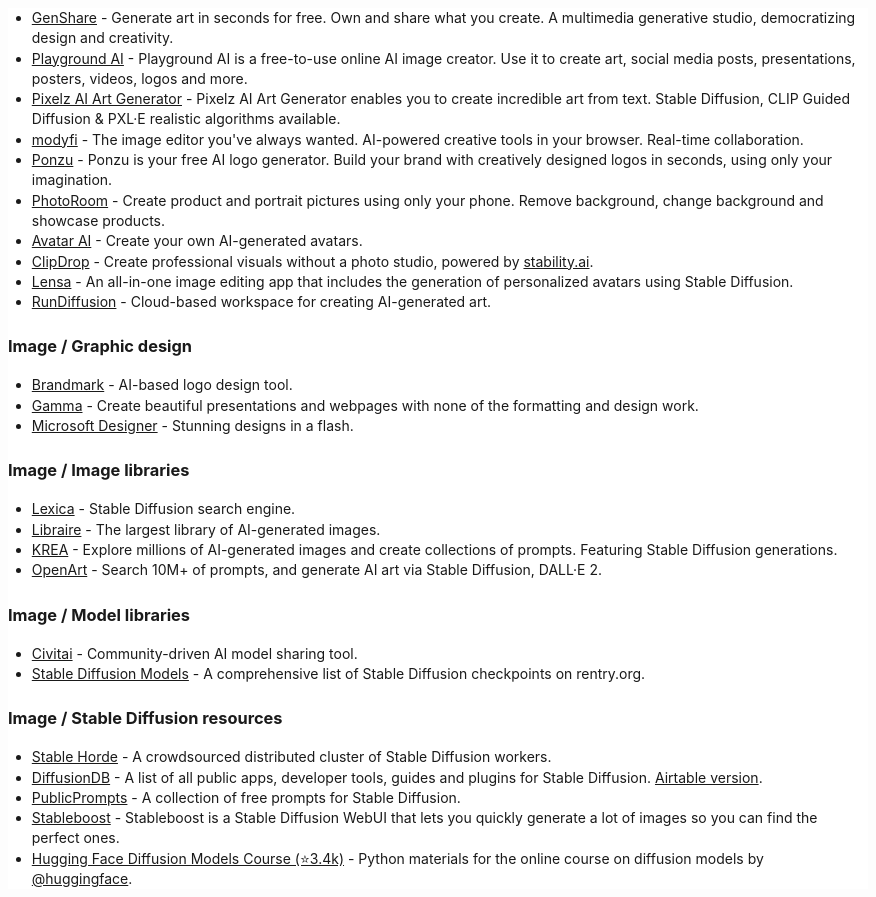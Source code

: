 *   [GenShare](https://www.genshare.io/) - Generate art in seconds for free. Own and share what you create. A multimedia generative studio, democratizing design and creativity.
*   [Playground AI](https://playgroundai.com/) - Playground AI is a free-to-use online AI image creator. Use it to create art, social media posts, presentations, posters, videos, logos and more.
*   [Pixelz AI Art Generator](https://pixelz.ai/) - Pixelz AI Art Generator enables you to create incredible art from text. Stable Diffusion, CLIP Guided Diffusion & PXL·E realistic algorithms available.
*   [modyfi](https://www.modyfi.io/) - The image editor you've always wanted. AI-powered creative tools in your browser. Real-time collaboration.
*   [Ponzu](https://www.ponzu.ai/) - Ponzu is your free AI logo generator. Build your brand with creatively designed logos in seconds, using only your imagination.
*   [PhotoRoom](https://www.photoroom.com/) - Create product and portrait pictures using only your phone. Remove background, change background and showcase products.
*   [Avatar AI](https://avatarai.me/) - Create your own AI-generated avatars.
*   [ClipDrop](https://clipdrop.co/) - Create professional visuals without a photo studio, powered by [stability.ai](https://stability.ai/).
*   [Lensa](https://prisma-ai.com/lensa) - An all-in-one image editing app that includes the generation of personalized avatars using Stable Diffusion.
*   [RunDiffusion](https://rundiffusion.com/) - Cloud-based workspace for creating AI-generated art.

### Image / Graphic design

*   [Brandmark](https://brandmark.io/) - AI-based logo design tool.
*   [Gamma](https://gamma.app/) - Create beautiful presentations and webpages with none of the formatting and design work.
*   [Microsoft Designer](https://designer.microsoft.com/) - Stunning designs in a flash.

### Image / Image libraries

*   [Lexica](https://lexica.art/) - Stable Diffusion search engine.
*   [Libraire](https://libraire.ai/) - The largest library of AI-generated images.
*   [KREA](https://www.krea.ai/) - Explore millions of AI-generated images and create collections of prompts. Featuring Stable Diffusion generations.
*   [OpenArt](https://openart.ai/) - Search 10M+ of prompts, and generate AI art via Stable Diffusion, DALL·E 2.

### Image / Model libraries

*   [Civitai](https://civitai.com/) - Community-driven AI model sharing tool.
*   [Stable Diffusion Models](https://rentry.org/sdmodels) - A comprehensive list of Stable Diffusion checkpoints on rentry.org.

### Image / Stable Diffusion resources

*   [Stable Horde](https://stablehorde.net/) - A crowdsourced distributed cluster of Stable Diffusion workers.
*   [DiffusionDB](https://diffusiondb.com/) - A list of all public apps, developer tools, guides and plugins for Stable Diffusion. [Airtable version](https://airtable.com/shr0HlBwbw3nZ8Ht3/tblxOCylXV8ynh7ti).
*   [PublicPrompts](https://publicprompts.art/) - A collection of free prompts for Stable Diffusion.
*   [Stableboost](https://stableboost.ai/) - Stableboost is a Stable Diffusion WebUI that lets you quickly generate a lot of images so you can find the perfect ones.
*   [Hugging Face Diffusion Models Course (⭐3.4k)](https://github.com/huggingface/diffusion-models-class) - Python materials for the online course on diffusion models by [@huggingface](https://github.com/huggingface).
